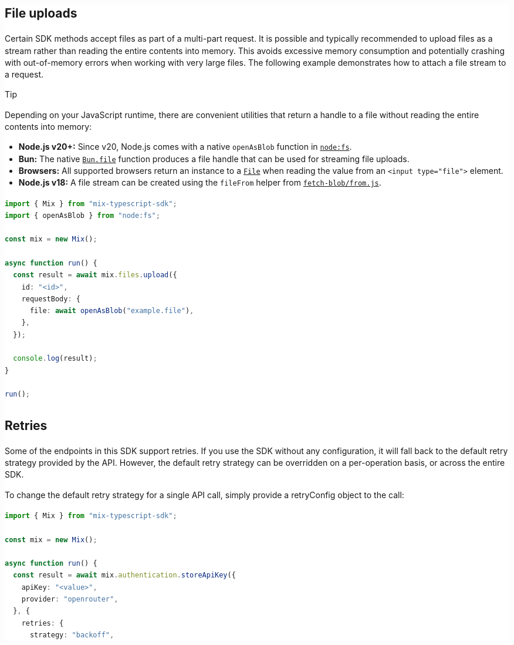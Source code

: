 [mdn-sse]: https://developer.mozilla.org/en-US/docs/Web/API/Server-sent_events/Using_server-sent_events
[mdn-for-await-of]: https://developer.mozilla.org/en-US/docs/Web/JavaScript/Reference/Statements/for-await...of



## File uploads

Certain SDK methods accept files as part of a multi-part request. It is possible and typically recommended to upload files as a stream rather than reading the entire contents into memory. This avoids excessive memory consumption and potentially crashing with out-of-memory errors when working with very large files. The following example demonstrates how to attach a file stream to a request.

> [!TIP]
>
> Depending on your JavaScript runtime, there are convenient utilities that return a handle to a file without reading the entire contents into memory:
>
> - **Node.js v20+:** Since v20, Node.js comes with a native `openAsBlob` function in [`node:fs`](https://nodejs.org/docs/latest-v20.x/api/fs.html#fsopenasblobpath-options).
> - **Bun:** The native [`Bun.file`](https://bun.sh/docs/api/file-io#reading-files-bun-file) function produces a file handle that can be used for streaming file uploads.
> - **Browsers:** All supported browsers return an instance to a [`File`](https://developer.mozilla.org/en-US/docs/Web/API/File) when reading the value from an `<input type="file">` element.
> - **Node.js v18:** A file stream can be created using the `fileFrom` helper from [`fetch-blob/from.js`](https://www.npmjs.com/package/fetch-blob).

```typescript
import { Mix } from "mix-typescript-sdk";
import { openAsBlob } from "node:fs";

const mix = new Mix();

async function run() {
  const result = await mix.files.upload({
    id: "<id>",
    requestBody: {
      file: await openAsBlob("example.file"),
    },
  });

  console.log(result);
}

run();

```



## Retries

Some of the endpoints in this SDK support retries.  If you use the SDK without any configuration, it will fall back to the default retry strategy provided by the API.  However, the default retry strategy can be overridden on a per-operation basis, or across the entire SDK.

To change the default retry strategy for a single API call, simply provide a retryConfig object to the call:
```typescript
import { Mix } from "mix-typescript-sdk";

const mix = new Mix();

async function run() {
  const result = await mix.authentication.storeApiKey({
    apiKey: "<value>",
    provider: "openrouter",
  }, {
    retries: {
      strategy: "backoff",
```